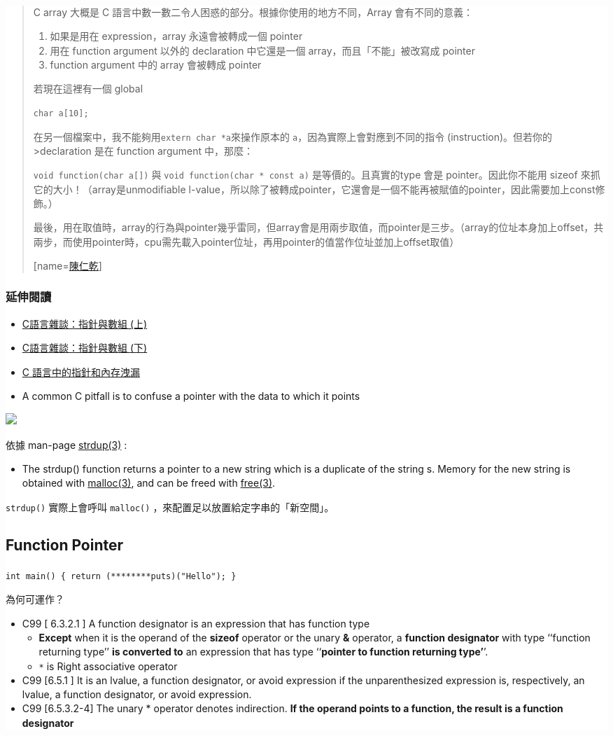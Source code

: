 >C array 大概是 C 語言中數一數二令人困惑的部分。根據你使用的地方不同，Array 會有不同的意義：
>1. 如果是用在 expression，array 永遠會被轉成一個 pointer
>2. 用在 function argument 以外的 declaration 中它還是一個 array，而且「不能」被改寫成 pointer
>3. function argument 中的 array 會被轉成 pointer
>
>若現在這裡有一個 global
>```clike=
>char a[10];
>```
>在另一個檔案中，我不能夠用`extern char *a`來操作原本的 `a`，因為實際上會對應到不同的指令 (instruction)。但若你的 >declaration 是在 function argument 中，那麼：
>
>`void function(char a[])` 與 `void function(char * const a)` 是等價的。且真實的type 會是 pointer。因此你不能用 sizeof 來抓它的大小！（array是unmodifiable l-value，所以除了被轉成pointer，它還會是一個不能再被賦值的pointer，因此需要加上const修飾。）
>
>最後，用在取值時，array的行為與pointer幾乎雷同，但array會是用兩步取值，而pointer是三步。（array的位址本身加上offset，共兩步，而使用pointer時，cpu需先載入pointer位址，再用pointer的值當作位址並加上offset取值）
>
>[name=[陳仁乾](https://www.facebook.com/idryman?fref=nf)]

### 延伸閱讀

- [C語言雜談：指針與數組 (上)](http://blog.jobbole.com/86400/)
- [C語言雜談：指針與數組 (下)](http://blog.jobbole.com/86412/)
- [C 語言中的指針和內存洩漏](http://blog.jobbole.com/84548/)

- A common C pitfall is to confuse a pointer with the data to which it points

![](https://hackpad-attachments.s3.amazonaws.com/embedded2015.hackpad.com_s0rlzR8wVtm_p.299401_1446626702133_copy.png)

依據 man-page [strdup(3)](http://linux.die.net/man/3/strdup) :

- The strdup() function returns a pointer to a new string which is a duplicate of the string s. Memory for the new string is obtained with [malloc(3)](http://linux.die.net/man/3/malloc), and can be freed with [free(3)](http://linux.die.net/man/3/free).

`strdup()` 實際上會呼叫 `malloc()` ，來配置足以放置給定字串的「新空間」。


## Function Pointer

```clike=
int main() { return (********puts)("Hello"); }
```

為何可運作？

- C99 [ 6.3.2.1 ] A function designator is an expression that has function type
    - **Except** when it is the operand of the **sizeof** operator or the unary **&** operator, a **function designator** with type ‘‘function returning type’’ **is converted to** an expression that has type ‘‘**pointer to function returning type’**’.
    - `*` is Right associative operator
- C99 [6.5.1 ] It is an lvalue, a function designator, or avoid expression if the unparenthesized expression is, respectively, an lvalue, a function designator, or avoid expression.
- C99 [6.5.3.2-4] The unary * operator denotes indirection. **If the operand points to a function, the result is a function designator**
